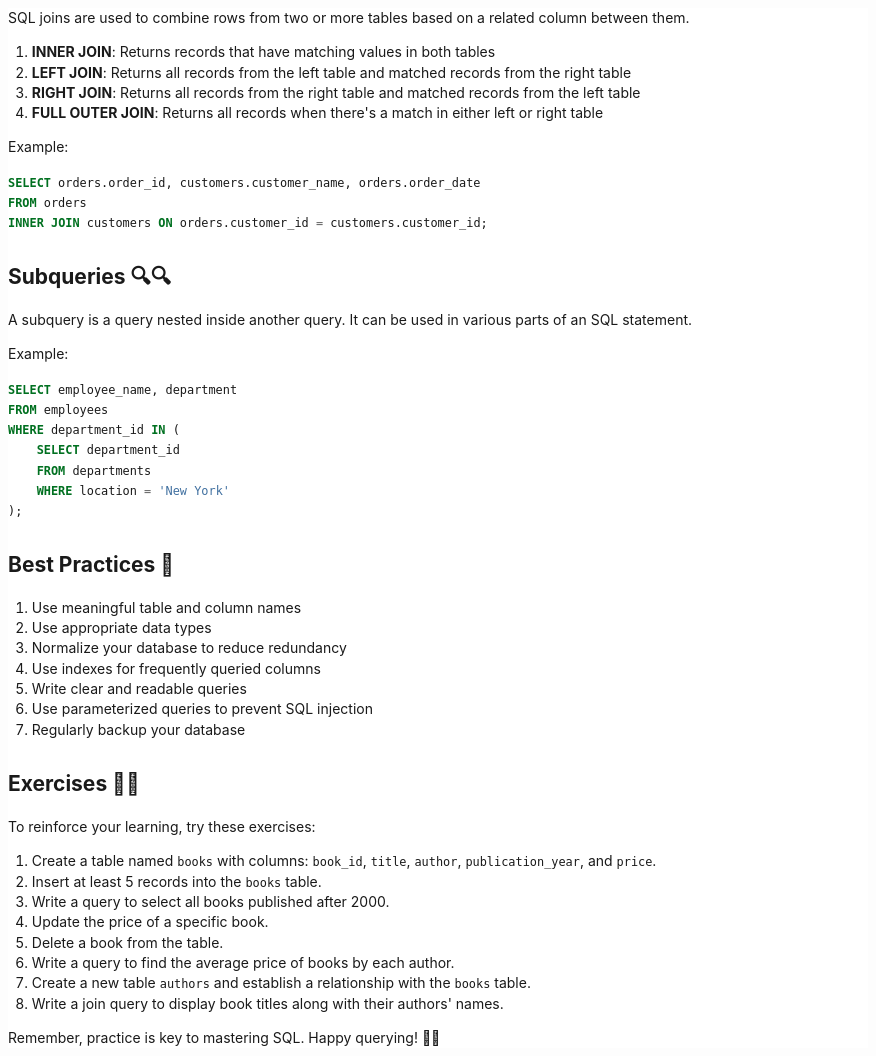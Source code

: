SQL joins are used to combine rows from two or more tables based on a related column between them.

1. **INNER JOIN**: Returns records that have matching values in both tables
2. **LEFT JOIN**: Returns all records from the left table and matched records from the right table
3. **RIGHT JOIN**: Returns all records from the right table and matched records from the left table
4. **FULL OUTER JOIN**: Returns all records when there's a match in either left or right table

Example:
```sql
SELECT orders.order_id, customers.customer_name, orders.order_date
FROM orders
INNER JOIN customers ON orders.customer_id = customers.customer_id;
```

## Subqueries 🔍🔍

A subquery is a query nested inside another query. It can be used in various parts of an SQL statement.

Example:
```sql
SELECT employee_name, department
FROM employees
WHERE department_id IN (
    SELECT department_id
    FROM departments
    WHERE location = 'New York'
);
```

## Best Practices 🌟

1. Use meaningful table and column names
2. Use appropriate data types
3. Normalize your database to reduce redundancy
4. Use indexes for frequently queried columns
5. Write clear and readable queries
6. Use parameterized queries to prevent SQL injection
7. Regularly backup your database

## Exercises 🏋️‍♀️

To reinforce your learning, try these exercises:

1. Create a table named `books` with columns: `book_id`, `title`, `author`, `publication_year`, and `price`.
2. Insert at least 5 records into the `books` table.
3. Write a query to select all books published after 2000.
4. Update the price of a specific book.
5. Delete a book from the table.
6. Write a query to find the average price of books by each author.
7. Create a new table `authors` and establish a relationship with the `books` table.
8. Write a join query to display book titles along with their authors' names.

Remember, practice is key to mastering SQL. Happy querying! 🚀💽

